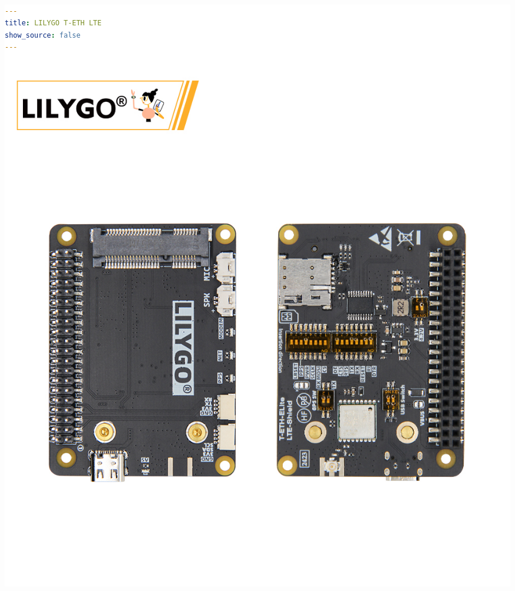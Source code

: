 ```yaml
---
title: LILYGO T-ETH LTE
show_source: false
---
```



<div style="width:100%; display:flex;justify-content: center;">

![T-ETH-LTE](./assets/T-ETH-LTE-1.jpg)

